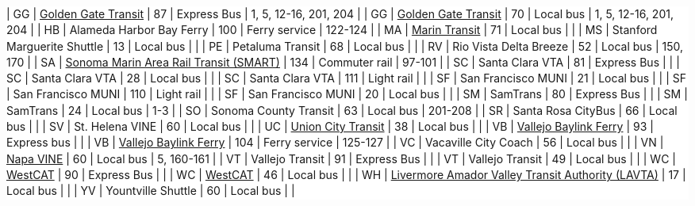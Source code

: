 | GG | [Golden Gate Transit](http://goldengatetransit.org/) | 87 | Express Bus | 1, 5, 12-16, 201, 204 |
| GG | [Golden Gate Transit](http://goldengatetransit.org/) | 70 | Local bus | 1, 5, 12-16, 201, 204 |
| HB | Alameda Harbor Bay Ferry | 100 | Ferry service | 122-124 |
| MA | [Marin Transit](https://marintransit.org/) | 71 | Local bus | |
| MS | Stanford Marguerite Shuttle | 13 | Local bus | |
| PE | Petaluma Transit | 68 | Local bus | |
| RV | Rio Vista Delta Breeze | 52 | Local bus | 150, 170 |
| SA | [Sonoma Marin Area Rail Transit (SMART)](https://sonomamarintrain.org/) | 134 | Commuter rail | 97-101 |
| SC | Santa Clara VTA | 81 | Express Bus | |
| SC | Santa Clara VTA | 28 | Local bus | |
| SC | Santa Clara VTA | 111 | Light rail | |
| SF | San Francisco MUNI | 21 | Local bus | |
| SF | San Francisco MUNI | 110 | Light rail | |
| SF | San Francisco MUNI | 20 | Local bus | |
| SM | SamTrans | 80 | Express Bus | |
| SM | SamTrans | 24 | Local bus | 1-3 |
| SO | Sonoma County Transit | 63 | Local bus | 201-208 |
| SR | Santa Rosa CityBus | 66 | Local bus | |
| SV | St. Helena VINE | 60 | Local bus | |
| UC | [Union City Transit](https://www.unioncity.org/170/Union-City-Transit) | 38 | Local bus | |
| VB | [Vallejo Baylink Ferry](https://www.vallejobayferry.com/) | 93 | Express bus | |
| VB | [Vallejo Baylink Ferry](https://www.vallejobayferry.com/) | 104 | Ferry service | 125-127 |
| VC | Vacaville City Coach | 56 | Local bus | |
| VN | [Napa VINE](http://www.ridethevine.com/vine) | 60 | Local bus | 5, 160-161 |
| VT | Vallejo Transit | 91 | Express Bus | |
| VT | Vallejo Transit | 49 | Local bus | |
| WC | [WestCAT](https://www.westcat.org/) | 90 | Express Bus | |
| WC | [WestCAT](https://www.westcat.org/) | 46 | Local bus | |
| WH | [Livermore Amador Valley Transit Authority (LAVTA)](https://www.wheelsbus.com/) | 17 | Local bus | |
| YV | Yountville Shuttle | 60 | Local bus | |
